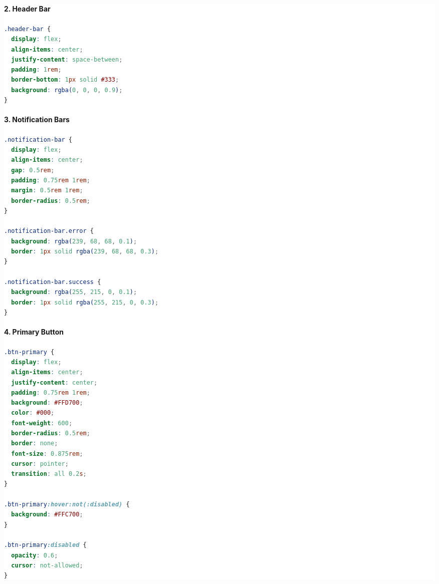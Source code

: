 #### 2. Header Bar
```css
.header-bar {
  display: flex;
  align-items: center;
  justify-content: space-between;
  padding: 1rem;
  border-bottom: 1px solid #333;
  background: rgba(0, 0, 0, 0.9);
}
```

#### 3. Notification Bars
```css
.notification-bar {
  display: flex;
  align-items: center;
  gap: 0.5rem;
  padding: 0.75rem 1rem;
  margin: 0.5rem 1rem;
  border-radius: 0.5rem;
}

.notification-bar.error {
  background: rgba(239, 68, 68, 0.1);
  border: 1px solid rgba(239, 68, 68, 0.3);
}

.notification-bar.success {
  background: rgba(255, 215, 0, 0.1);
  border: 1px solid rgba(255, 215, 0, 0.3);
}
```

#### 4. Primary Button
```css
.btn-primary {
  display: flex;
  align-items: center;
  justify-content: center;
  padding: 0.75rem 1rem;
  background: #FFD700;
  color: #000;
  font-weight: 600;
  border-radius: 0.5rem;
  border: none;
  font-size: 0.875rem;
  cursor: pointer;
  transition: all 0.2s;
}

.btn-primary:hover:not(:disabled) {
  background: #FFC700;
}

.btn-primary:disabled {
  opacity: 0.6;
  cursor: not-allowed;
}
```
